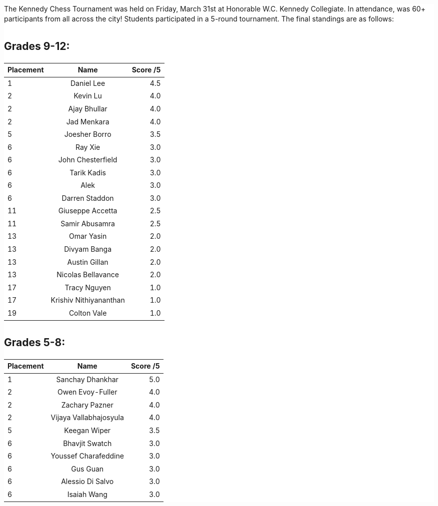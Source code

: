 The Kennedy Chess Tournament was held on Friday, March 31st at Honorable W.C. Kennedy Collegiate. In attendance, was 60+ participants from all across the city! Students participated in a 5-round tournament. The final standings are as follows:

## Grades 9-12:

| Placement      | Name | Score /5     |
| :---        |    :----:   |          ---: |
| 1 | Daniel Lee | 4.5 |
| 2 | Kevin Lu | 4.0 |
| 2 | Ajay Bhullar | 4.0 |
| 2 | Jad Menkara | 4.0 |
| 5 | Joesher Borro | 3.5 |
| 6 | Ray Xie | 3.0 |
| 6 | John Chesterfield | 3.0 |
| 6 | Tarik Kadis | 3.0 |
| 6 | Alek | 3.0 |
| 6 | Darren Staddon | 3.0 |
| 11 | Giuseppe Accetta | 2.5 |
| 11 | Samir Abusamra | 2.5 |
| 13 | Omar Yasin | 2.0 |
| 13 | Divyam Banga | 2.0 |
| 13 | Austin Gillan | 2.0 |
| 13 | Nicolas Bellavance | 2.0 |
| 17 | Tracy Nguyen | 1.0 |
| 17 | Krishiv Nithiyananthan | 1.0 |
| 19 | Colton Vale | 1.0 |

## Grades 5-8:

| Placement      | Name | Score /5     |
| :---        |    :----:   |          ---: |
| 1 | Sanchay Dhankhar | 5.0 |
| 2 | Owen Evoy-Fuller | 4.0 |
| 2 | Zachary Pazner | 4.0 |
| 2 | Vijaya Vallabhajosyula | 4.0 |
| 5 | Keegan Wiper | 3.5 |
| 6 | Bhavjit Swatch | 3.0 |
| 6 | Youssef Charafeddine | 3.0 |
| 6 | Gus Guan | 3.0 |
| 6 | Alessio Di Salvo | 3.0 |
| 6 | Isaiah Wang | 3.0 |